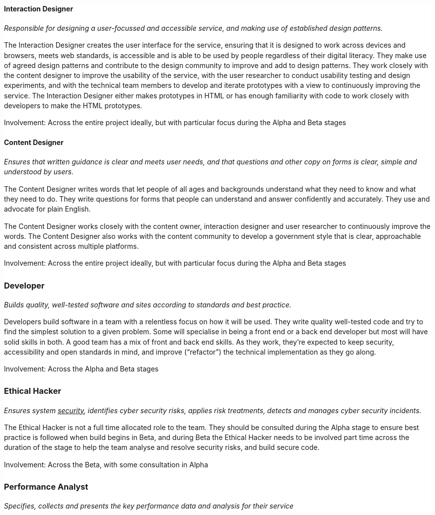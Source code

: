 #### Interaction Designer
_Responsible for designing a user-focussed and accessible service, and making use of established design patterns._

The Interaction Designer creates the user interface for the service, ensuring that it is designed to work across devices and browsers, meets web standards, is accessible and is able to be used by people regardless of their digital literacy. They make use of agreed design patterns and contribute to the design community to improve and add to design patterns. They work closely with the content designer to improve the usability of the service, with the user researcher to conduct usability testing and design experiments, and with the technical team members to develop and iterate prototypes with a view to continuously improving the service. The Interaction Designer either makes prototypes in HTML or has enough familiarity with code to work closely with developers to make the HTML prototypes.

Involvement: Across the entire project ideally, but with particular focus during the Alpha and Beta stages

#### Content Designer
_Ensures that written guidance is clear and meets user needs, and that questions and other copy on forms is clear, simple and understood by users._

The Content Designer writes words that let people of all ages and backgrounds understand what they need to know and what they need to do. They write questions for forms that people can understand and answer confidently and accurately. They use and advocate for plain English.

The Content Designer works closely with the content owner, interaction designer and user researcher to continuously improve the words. The Content Designer also works with the content community to develop a government style that is clear, approachable and consistent across multiple platforms.

Involvement: Across the entire project ideally, but with particular focus during the Alpha and Beta stages

### Developer
_Builds quality, well-tested software and sites according to standards and best practice._

Developers build software in a team with a relentless focus on how it will be used. They write quality well-tested code and try to find the simplest solution to a given problem. Some will specialise in being a front end or a back end developer but most will have solid skills in both. A good team has a mix of front and back end skills. As they work, they’re expected to keep security, accessibility and open standards in mind, and improve (“refactor”) the technical implementation as they go along.

Involvement: Across the Alpha and Beta stages

### Ethical Hacker
_Ensures system [security](/for-digital-service-teams/standard/design-guides/secure-services/), identifies cyber security risks, applies risk treatments, detects and manages cyber security incidents._

The Ethical Hacker is not a full time allocated role to the team. They should be consulted during the Alpha stage to ensure best practice is followed when build begins in Beta, and during Beta the Ethical Hacker needs to be involved part time across the duration of the stage to help the team analyse and resolve security risks, and build secure code.

Involvement: Across the Beta, with some consultation in Alpha

### Performance Analyst
_Specifies, collects and presents the key performance data and analysis for their service_
